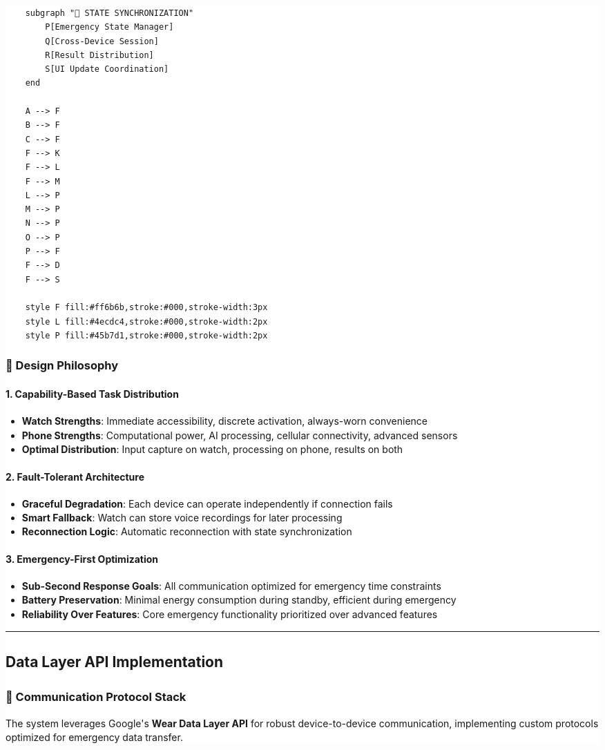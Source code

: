 ```mermaid
    subgraph "🔄 STATE SYNCHRONIZATION"
        P[Emergency State Manager]
        Q[Cross-Device Session]
        R[Result Distribution]
        S[UI Update Coordination]
    end
    
    A --> F
    B --> F
    C --> F
    F --> K
    F --> L
    F --> M
    L --> P
    M --> P
    N --> P
    O --> P
    P --> F
    F --> D
    F --> S
    
    style F fill:#ff6b6b,stroke:#000,stroke-width:3px
    style L fill:#4ecdc4,stroke:#000,stroke-width:2px
    style P fill:#45b7d1,stroke:#000,stroke-width:2px
```

### 🎯 Design Philosophy

#### **1. Capability-Based Task Distribution**
- **Watch Strengths**: Immediate accessibility, discrete activation, always-worn convenience
- **Phone Strengths**: Computational power, AI processing, cellular connectivity, advanced sensors
- **Optimal Distribution**: Input capture on watch, processing on phone, results on both

#### **2. Fault-Tolerant Architecture**
- **Graceful Degradation**: Each device can operate independently if connection fails
- **Smart Fallback**: Watch can store voice recordings for later processing
- **Reconnection Logic**: Automatic reconnection with state synchronization

#### **3. Emergency-First Optimization**
- **Sub-Second Response Goals**: All communication optimized for emergency time constraints
- **Battery Preservation**: Minimal energy consumption during standby, efficient during emergency
- **Reliability Over Features**: Core emergency functionality prioritized over advanced features

---

## Data Layer API Implementation

### 📡 Communication Protocol Stack

The system leverages Google's **Wear Data Layer API** for robust device-to-device communication, implementing custom protocols optimized for emergency data transfer.
